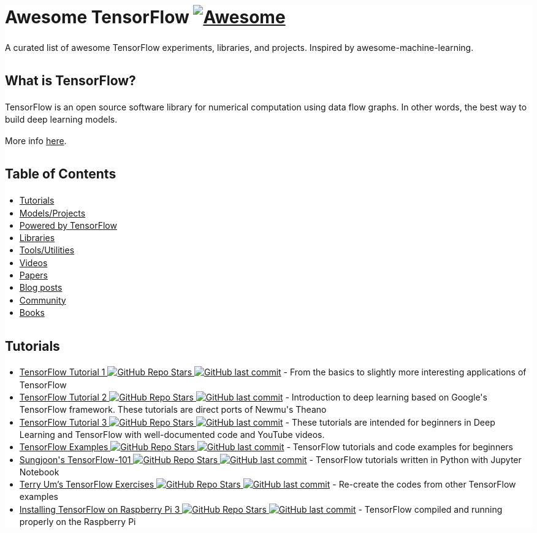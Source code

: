 # Awesome TensorFlow  [![Awesome](https://cdn.rawgit.com/sindresorhus/awesome/d7305f38d29fed78fa85652e3a63e154dd8e8829/media/badge.svg)](https://github.com/jtoy/awesome)

A curated list of awesome TensorFlow experiments, libraries, and projects. Inspired by awesome-machine-learning.

## What is TensorFlow?

TensorFlow is an open source software library for numerical computation using data flow graphs. In other words, the best way to build deep learning models.

More info [here](http://tensorflow.org).



## Table of Contents


- [Tutorials](#github-tutorials)
- [Models/Projects](#github-projects)
- [Powered by TensorFlow](#github-powered-by)
- [Libraries](#libraries)
- [Tools/Utilities](#tools-utils)
- [Videos](#video)
- [Papers](#papers)
- [Blog posts](#blogs)
- [Community](#community)
- [Books](#books)




<a name="github-tutorials" />

## Tutorials

* [TensorFlow Tutorial 1 ![GitHub Repo Stars](https://img.shields.io/github/stars/pkmital/tensorflow_tutorials) ![GitHub last commit](https://img.shields.io/github/last-commit/pkmital/tensorflow_tutorials)](https://github.com/pkmital/tensorflow_tutorials) - From the basics to slightly more interesting applications of TensorFlow
* [TensorFlow Tutorial 2 ![GitHub Repo Stars](https://img.shields.io/github/stars/nlintz/TensorFlow-Tutorials) ![GitHub last commit](https://img.shields.io/github/last-commit/nlintz/TensorFlow-Tutorials)](https://github.com/nlintz/TensorFlow-Tutorials) - Introduction to deep learning based on Google's TensorFlow framework. These tutorials are direct ports of Newmu's Theano
* [TensorFlow Tutorial 3 ![GitHub Repo Stars](https://img.shields.io/github/stars/Hvass-Labs/TensorFlow-Tutorials) ![GitHub last commit](https://img.shields.io/github/last-commit/Hvass-Labs/TensorFlow-Tutorials)](https://github.com/Hvass-Labs/TensorFlow-Tutorials) - These tutorials are intended for beginners in Deep Learning and TensorFlow with well-documented code and YouTube videos.
* [TensorFlow Examples ![GitHub Repo Stars](https://img.shields.io/github/stars/aymericdamien/TensorFlow-Examples) ![GitHub last commit](https://img.shields.io/github/last-commit/aymericdamien/TensorFlow-Examples)](https://github.com/aymericdamien/TensorFlow-Examples) - TensorFlow tutorials and code examples for beginners
* [Sungjoon's TensorFlow-101 ![GitHub Repo Stars](https://img.shields.io/github/stars/sjchoi86/Tensorflow-101) ![GitHub last commit](https://img.shields.io/github/last-commit/sjchoi86/Tensorflow-101)](https://github.com/sjchoi86/Tensorflow-101) - TensorFlow tutorials written in Python with Jupyter Notebook
* [Terry Um’s TensorFlow Exercises ![GitHub Repo Stars](https://img.shields.io/github/stars/terryum/TensorFlow_Exercises) ![GitHub last commit](https://img.shields.io/github/last-commit/terryum/TensorFlow_Exercises)](https://github.com/terryum/TensorFlow_Exercises) - Re-create the codes from other TensorFlow examples
* [Installing TensorFlow on Raspberry Pi 3 ![GitHub Repo Stars](https://img.shields.io/github/stars/samjabrahams/tensorflow-on-raspberry-pi) ![GitHub last commit](https://img.shields.io/github/last-commit/samjabrahams/tensorflow-on-raspberry-pi)](https://github.com/samjabrahams/tensorflow-on-raspberry-pi) - TensorFlow compiled and running properly on the Raspberry Pi